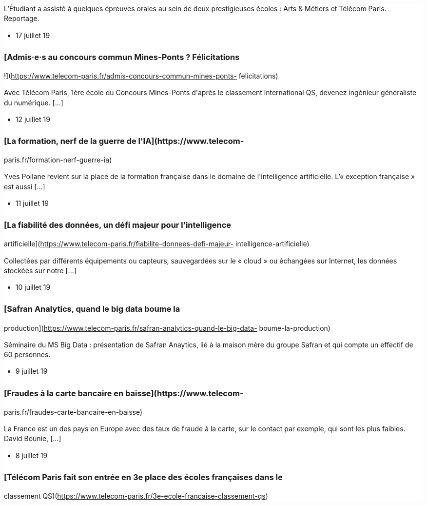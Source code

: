 L’Étudiant a assisté à quelques épreuves orales au sein de deux prestigieuses
écoles : Arts & Métiers et Télécom Paris. Reportage.

  * 17 juillet 19

###  [Admis·e·s au concours commun Mines-Ponts ? Félicitations
!](https://www.telecom-paris.fr/admis-concours-commun-mines-ponts-
felicitations)

Avec Télécom Paris, 1ère école du Concours Mines-Ponts d'après le classement
international QS, devenez ingénieur généraliste du numérique. [...]

  * 12 juillet 19

###  [La formation, nerf de la guerre de l'IA](https://www.telecom-
paris.fr/formation-nerf-guerre-ia)

Yves Poilane revient sur la place de la formation française dans le domaine de
l'intelligence artificielle. L’« exception française » est aussi [...]

  * 11 juillet 19

###  [La fiabilité des données, un défi majeur pour l’intelligence
artificielle](https://www.telecom-paris.fr/fiabilite-donnees-defi-majeur-
intelligence-artificielle)

Collectées par différents équipements ou capteurs, sauvegardées sur le « cloud
» ou échangées sur Internet, les données stockées sur notre [...]

  * 10 juillet 19

###  [Safran Analytics, quand le big data boume la
production](https://www.telecom-paris.fr/safran-analytics-quand-le-big-data-
boume-la-production)

Séminaire du MS Big Data : présentation de Safran Anaytics, lié à la maison
mère du groupe Safran et qui compte un effectif de 60 personnes.

  * 9 juillet 19

###  [Fraudes à la carte bancaire en baisse](https://www.telecom-
paris.fr/fraudes-carte-bancaire-en-baisse)

La France est un des pays en Europe avec des taux de fraude à la carte, sur le
contact par exemple, qui sont les plus faibles. David Bounie, [...]

  * 8 juillet 19

###  [Télécom Paris fait son entrée en 3e place des écoles françaises dans le
classement QS](https://www.telecom-paris.fr/3e-ecole-francaise-classement-qs)
